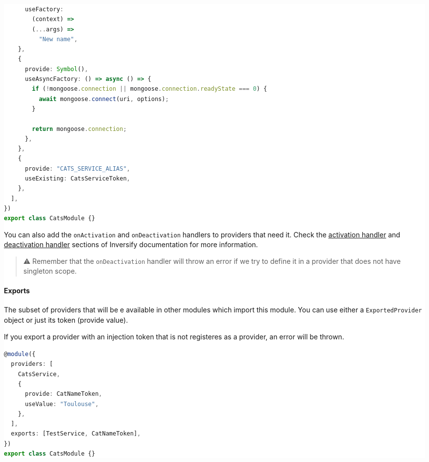 ```typescript
      useFactory:
        (context) =>
        (...args) =>
          "New name",
    },
    {
      provide: Symbol(),
      useAsyncFactory: () => async () => {
        if (!mongoose.connection || mongoose.connection.readyState === 0) {
          await mongoose.connect(uri, options);
        }

        return mongoose.connection;
      },
    },
    {
      provide: "CATS_SERVICE_ALIAS",
      useExisting: CatsServiceToken,
    },
  ],
})
export class CatsModule {}
```

You can also add the `onActivation` and `onDeactivation` handlers to providers that need it. Check the [activation handler](https://github.com/inversify/InversifyJS/blob/master/wiki/activation_handler.md) and [deactivation handler](https://github.com/inversify/InversifyJS/blob/master/wiki/deactivation_handler.md) sections of Inversify documentation for more information.

> ⚠️ Remember that the `onDeactivation` handler will throw an error if we try to define it in a provider that does not have singleton scope.

#### Exports

The subset of providers that will be e available in other modules which import this module. You can use either a `ExportedProvider` object or just its token (provide value).

If you export a provider with an injection token that is not registeres as a provider, an error will be thrown.

```typescript
@module({
  providers: [
    CatsService,
    {
      provide: CatNameToken,
      useValue: "Toulouse",
    },
  ],
  exports: [TestService, CatNameToken],
})
export class CatsModule {}
```
